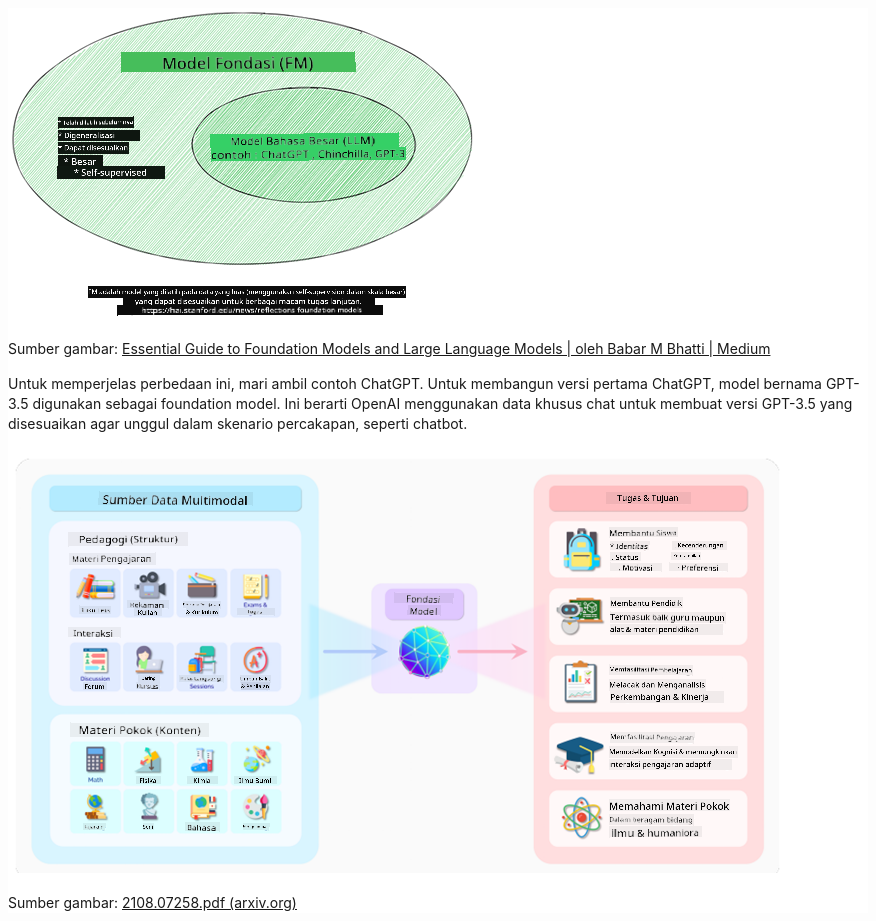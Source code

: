 ![Foundation Models versus LLMs](../../../translated_images/FoundationModel.e4859dbb7a825c94b284f17eae1c186aabc21d4d8644331f5b007d809cf8d0f2.id.png)

Sumber gambar: [Essential Guide to Foundation Models and Large Language Models | oleh Babar M Bhatti | Medium](https://thebabar.medium.com/essential-guide-to-foundation-models-and-large-language-models-27dab58f7404)

Untuk memperjelas perbedaan ini, mari ambil contoh ChatGPT. Untuk membangun versi pertama ChatGPT, model bernama GPT-3.5 digunakan sebagai foundation model. Ini berarti OpenAI menggunakan data khusus chat untuk membuat versi GPT-3.5 yang disesuaikan agar unggul dalam skenario percakapan, seperti chatbot.

![Foundation Model](../../../translated_images/Multimodal.2c389c6439e0fc51b0b7b226d95d7d900d372ae66902d71b8ce5ec4951b8efbe.id.png)

Sumber gambar: [2108.07258.pdf (arxiv.org)](https://arxiv.org/pdf/2108.07258.pdf?WT.mc_id=academic-105485-koreyst)
